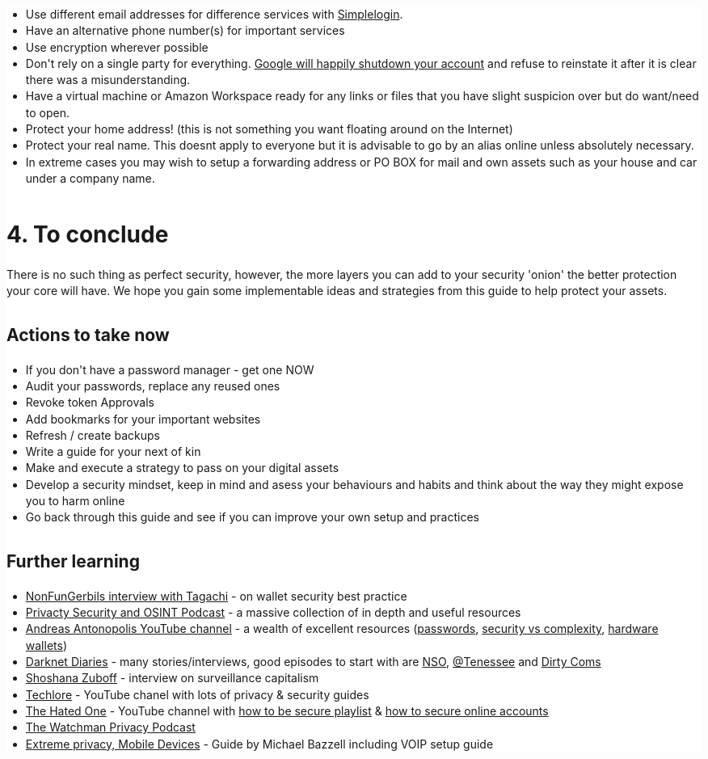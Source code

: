 * Use different email addresses for difference services with [Simplelogin](https://simplelogin.io).
* Have an alternative phone number(s) for important services
* Use encryption wherever possible
* Don't rely on a single party for everything. [Google will happily shutdown your account](https://nypost.com/2022/08/22/google-bans-dad-for-sending-pics-of-toddlers-swollen-genitals-to-doctor/) and refuse to reinstate it after it is clear there was a misunderstanding.
* Have a virtual machine or Amazon Workspace ready for any links or files that you have slight suspicion over but do want/need to open.
* Protect your home address! (this is not something you want floating around on the Internet)
* Protect your real name. This doesnt apply to everyone but it is advisable to go by an alias online unless absolutely necessary.
* In extreme cases you may wish to setup a forwarding address or PO BOX for mail and own assets such as your house and car under a company name.

# 4. To conclude

There is no such thing as perfect security, however, the more layers you can add to your security 'onion' the better protection your core will have. We hope you gain some implementable ideas and strategies from this guide to help protect your assets.


## Actions to take now

* If you don't have a password manager - get one NOW
* Audit your passwords, replace any reused ones
* Revoke token Approvals
* Add bookmarks for your important websites
* Refresh / create backups
* Write a guide for your next of kin
* Make and execute a strategy to pass on your digital assets
* Develop a security mindset, keep in mind and asess your behaviours and habits and think about the way they might expose you to harm online
* Go back through this guide and see if you can improve your own setup and practices

## Further learning

* [NonFunGerbils interview with Tagachi](https://nonfungerbils.com/podcast/41-tagachi-wallet-security) - on wallet security best practice
* [Privacty Security and OSINT Podcast](https://www.inteltechniques.com/podcast.html) - a massive collection of in depth and useful resources
* [Andreas Antonopolis YouTube channel](https://www.youtube.com/c/aantonop/videos) - a wealth of excellent resources ([passwords](https://www.youtube.com/watch?v=m8jlnZuV1i4&t=202s), [security vs complexity](https://youtu.be/M82t5wZG3fc), [hardware wallets](https://youtu.be/3zNVDIz6Snw))
* [Darknet Diaries](https://darknetdiaries.com) - many stories/interviews, good episodes to start with are [NSO](https://darknetdiaries.com/episode/100/), [@Tenessee](https://darknetdiaries.com/episode/106/) and [Dirty Coms](https://darknetdiaries.com/episode/112/)
* [Shoshana Zuboff](https://www.adam-buxton.co.uk/podcasts/21) - interview on surveillance capitalism
* [Techlore](https://www.youtube.com/c/Techlore/videos) - YouTube chanel with lots of privacy & security guides
* [The Hated One](https://www.youtube.com/c/TheHatedOne/featured) - YouTube channel with [how to be secure playlist](https://www.youtube.com/playlist?list=PLR_ghQEN2SgBNJDv00OGvqnZpMNhbYt4F) & [how to secure online accounts](https://youtu.be/3H2CKTRqOEQ)
* [The Watchman Privacy Podcast](https://watchmanprivacy.com/podcast/)
* [Extreme privacy, Mobile Devices](https://inteltechniques.com/book7a.html) - Guide by Michael Bazzell including VOIP setup guide
